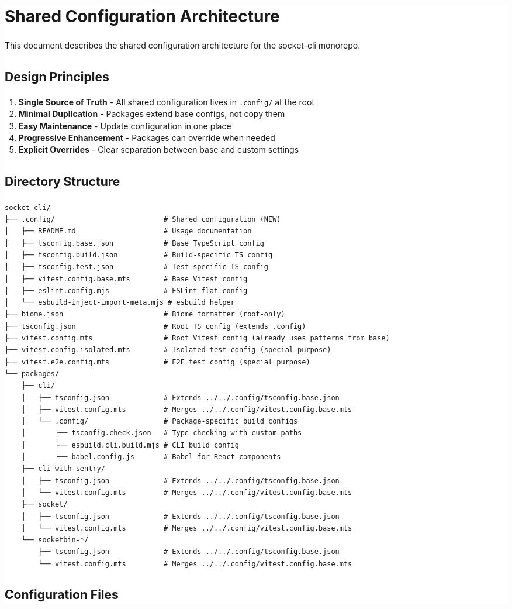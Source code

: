 # Shared Configuration Architecture

This document describes the shared configuration architecture for the socket-cli monorepo.

## Design Principles

1. **Single Source of Truth** - All shared configuration lives in `.config/` at the root
2. **Minimal Duplication** - Packages extend base configs, not copy them
3. **Easy Maintenance** - Update configuration in one place
4. **Progressive Enhancement** - Packages can override when needed
5. **Explicit Overrides** - Clear separation between base and custom settings

## Directory Structure

```
socket-cli/
├── .config/                          # Shared configuration (NEW)
│   ├── README.md                     # Usage documentation
│   ├── tsconfig.base.json            # Base TypeScript config
│   ├── tsconfig.build.json           # Build-specific TS config
│   ├── tsconfig.test.json            # Test-specific TS config
│   ├── vitest.config.base.mts        # Base Vitest config
│   ├── eslint.config.mjs             # ESLint flat config
│   └── esbuild-inject-import-meta.mjs # esbuild helper
├── biome.json                        # Biome formatter (root-only)
├── tsconfig.json                     # Root TS config (extends .config)
├── vitest.config.mts                 # Root Vitest config (already uses patterns from base)
├── vitest.config.isolated.mts        # Isolated test config (special purpose)
├── vitest.e2e.config.mts             # E2E test config (special purpose)
└── packages/
    ├── cli/
    │   ├── tsconfig.json             # Extends ../../.config/tsconfig.base.json
    │   ├── vitest.config.mts         # Merges ../../.config/vitest.config.base.mts
    │   └── .config/                  # Package-specific build configs
    │       ├── tsconfig.check.json   # Type checking with custom paths
    │       ├── esbuild.cli.build.mjs # CLI build config
    │       └── babel.config.js       # Babel for React components
    ├── cli-with-sentry/
    │   ├── tsconfig.json             # Extends ../../.config/tsconfig.base.json
    │   └── vitest.config.mts         # Merges ../../.config/vitest.config.base.mts
    ├── socket/
    │   ├── tsconfig.json             # Extends ../../.config/tsconfig.base.json
    │   └── vitest.config.mts         # Merges ../../.config/vitest.config.base.mts
    └── socketbin-*/
        ├── tsconfig.json             # Extends ../../.config/tsconfig.base.json
        └── vitest.config.mts         # Merges ../../.config/vitest.config.base.mts
```

## Configuration Files
